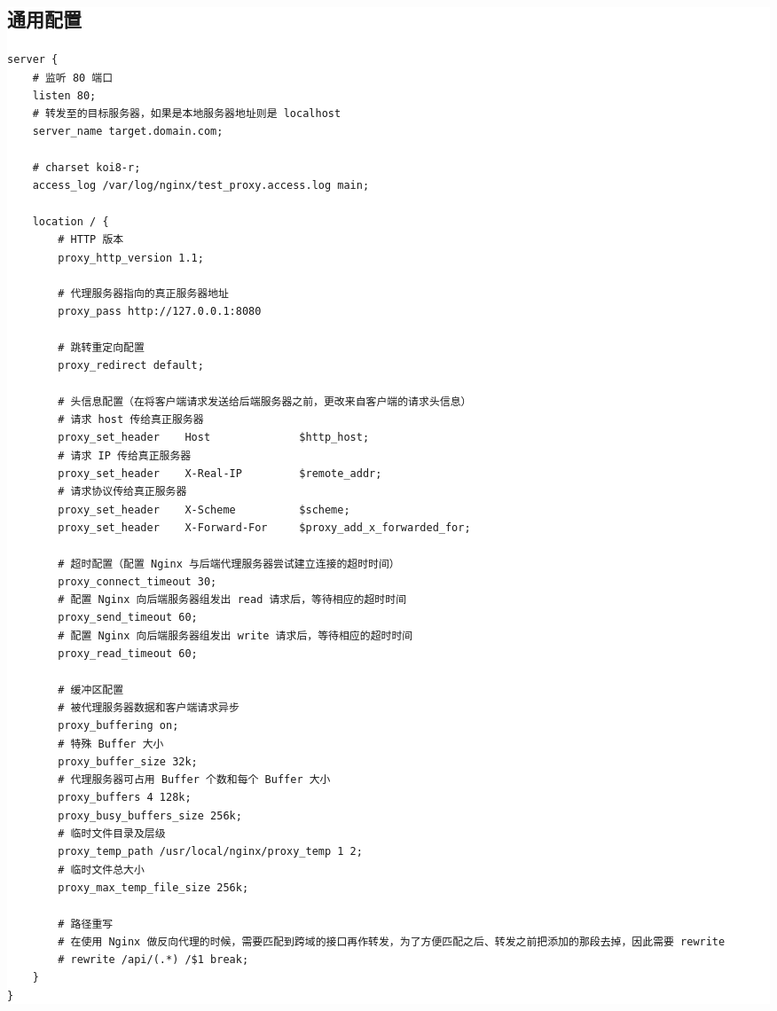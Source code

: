 ## 通用配置

```nginx
server {
    # 监听 80 端口
    listen 80;
    # 转发至的目标服务器，如果是本地服务器地址则是 localhost
    server_name target.domain.com;

    # charset koi8-r;
    access_log /var/log/nginx/test_proxy.access.log main;

    location / {
        # HTTP 版本
        proxy_http_version 1.1;

        # 代理服务器指向的真正服务器地址
        proxy_pass http://127.0.0.1:8080

        # 跳转重定向配置
        proxy_redirect default;

        # 头信息配置（在将客户端请求发送给后端服务器之前，更改来自客户端的请求头信息）
        # 请求 host 传给真正服务器
        proxy_set_header    Host              $http_host;
        # 请求 IP 传给真正服务器
        proxy_set_header    X-Real-IP         $remote_addr;
        # 请求协议传给真正服务器
        proxy_set_header    X-Scheme          $scheme;
        proxy_set_header    X-Forward-For     $proxy_add_x_forwarded_for;

        # 超时配置（配置 Nginx 与后端代理服务器尝试建立连接的超时时间）
        proxy_connect_timeout 30;
        # 配置 Nginx 向后端服务器组发出 read 请求后，等待相应的超时时间
        proxy_send_timeout 60;
        # 配置 Nginx 向后端服务器组发出 write 请求后，等待相应的超时时间
        proxy_read_timeout 60;

        # 缓冲区配置
        # 被代理服务器数据和客户端请求异步
        proxy_buffering on;
        # 特殊 Buffer 大小
        proxy_buffer_size 32k;
        # 代理服务器可占用 Buffer 个数和每个 Buffer 大小
        proxy_buffers 4 128k;
        proxy_busy_buffers_size 256k;
        # 临时文件目录及层级
        proxy_temp_path /usr/local/nginx/proxy_temp 1 2;
        # 临时文件总大小
        proxy_max_temp_file_size 256k;

        # 路径重写
        # 在使用 Nginx 做反向代理的时候，需要匹配到跨域的接口再作转发，为了方便匹配之后、转发之前把添加的那段去掉，因此需要 rewrite
        # rewrite /api/(.*) /$1 break;
    }
}
```
